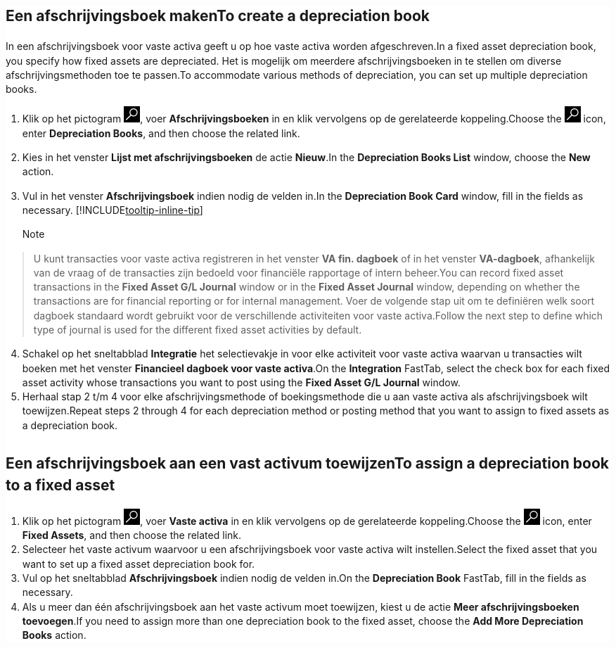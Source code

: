 ## <a name="to-create-a-depreciation-book"></a><span data-ttu-id="c0c53-111">Een afschrijvingsboek maken</span><span class="sxs-lookup"><span data-stu-id="c0c53-111">To create a depreciation book</span></span>
<span data-ttu-id="c0c53-112">In een afschrijvingsboek voor vaste activa geeft u op hoe vaste activa worden afgeschreven.</span><span class="sxs-lookup"><span data-stu-id="c0c53-112">In a fixed asset depreciation book, you specify how fixed assets are depreciated.</span></span> <span data-ttu-id="c0c53-113">Het is mogelijk om meerdere afschrijvingsboeken in te stellen om diverse afschrijvingsmethoden toe te passen.</span><span class="sxs-lookup"><span data-stu-id="c0c53-113">To accommodate various methods of depreciation, you can set up multiple depreciation books.</span></span>  

1. <span data-ttu-id="c0c53-114">Klik op het pictogram ![Zoeken naar pagina of rapport](media/ui-search/search_small.png "pictogram Zoeken naar pagina of rapport"), voer **Afschrijvingsboeken** in en klik vervolgens op de gerelateerde koppeling.</span><span class="sxs-lookup"><span data-stu-id="c0c53-114">Choose the ![Search for Page or Report](media/ui-search/search_small.png "Search for Page or Report icon") icon, enter **Depreciation Books**, and then choose the related link.</span></span>
2. <span data-ttu-id="c0c53-115">Kies in het venster **Lijst met afschrijvingsboeken** de actie **Nieuw**.</span><span class="sxs-lookup"><span data-stu-id="c0c53-115">In the **Depreciation Books List** window, choose the **New** action.</span></span>
3. <span data-ttu-id="c0c53-116">Vul in het venster **Afschrijvingsboek** indien nodig de velden in.</span><span class="sxs-lookup"><span data-stu-id="c0c53-116">In the **Depreciation Book Card** window, fill in the fields as necessary.</span></span> [!INCLUDE[tooltip-inline-tip](includes/tooltip-inline-tip_md.md)]

    > [!NOTE]  
>   <span data-ttu-id="c0c53-117">U kunt transacties voor vaste activa registreren in het venster **VA fin. dagboek** of in het venster **VA-dagboek**, afhankelijk van de vraag of de transacties zijn bedoeld voor financiële rapportage of intern beheer.</span><span class="sxs-lookup"><span data-stu-id="c0c53-117">You can record fixed asset transactions in the **Fixed Asset G/L Journal** window or in the **Fixed Asset Journal** window, depending on whether the transactions are for financial reporting or for internal management.</span></span> <span data-ttu-id="c0c53-118">Voer de volgende stap uit om te definiëren welk soort dagboek standaard wordt gebruikt voor de verschillende activiteiten voor vaste activa.</span><span class="sxs-lookup"><span data-stu-id="c0c53-118">Follow the next step to define which type of journal is used for the different fixed asset activities by default.</span></span>
4. <span data-ttu-id="c0c53-119">Schakel op het sneltabblad **Integratie** het selectievakje in voor elke activiteit voor vaste activa waarvan u transacties wilt boeken met het venster **Financieel dagboek voor vaste activa**.</span><span class="sxs-lookup"><span data-stu-id="c0c53-119">On the **Integration** FastTab, select the check box for each fixed asset activity whose transactions you want to post using the **Fixed Asset G/L Journal** window.</span></span>
5. <span data-ttu-id="c0c53-120">Herhaal stap 2 t/m 4 voor elke afschrijvingsmethode of boekingsmethode die u aan vaste activa als afschrijvingsboek wilt toewijzen.</span><span class="sxs-lookup"><span data-stu-id="c0c53-120">Repeat steps 2 through 4 for each depreciation method or posting method that you want to assign to fixed assets as a depreciation book.</span></span>

## <a name="to-assign-a-depreciation-book-to-a-fixed-asset"></a><span data-ttu-id="c0c53-121">Een afschrijvingsboek aan een vast activum toewijzen</span><span class="sxs-lookup"><span data-stu-id="c0c53-121">To assign a depreciation book to a fixed asset</span></span>
1. <span data-ttu-id="c0c53-122">Klik op het pictogram ![Zoeken naar pagina of rapport](media/ui-search/search_small.png "pictogram Zoeken naar pagina of rapport"), voer **Vaste activa** in en klik vervolgens op de gerelateerde koppeling.</span><span class="sxs-lookup"><span data-stu-id="c0c53-122">Choose the ![Search for Page or Report](media/ui-search/search_small.png "Search for Page or Report icon") icon, enter **Fixed Assets**, and then choose the related link.</span></span>
2. <span data-ttu-id="c0c53-123">Selecteer het vaste activum waarvoor u een afschrijvingsboek voor vaste activa wilt instellen.</span><span class="sxs-lookup"><span data-stu-id="c0c53-123">Select the fixed asset that you want to set up a fixed asset depreciation book for.</span></span>
3. <span data-ttu-id="c0c53-124">Vul op het sneltabblad **Afschrijvingsboek** indien nodig de velden in.</span><span class="sxs-lookup"><span data-stu-id="c0c53-124">On the **Depreciation Book** FastTab, fill in the fields as necessary.</span></span>
4. <span data-ttu-id="c0c53-125">Als u meer dan één afschrijvingsboek aan het vaste activum moet toewijzen, kiest u de actie **Meer afschrijvingsboeken toevoegen**.</span><span class="sxs-lookup"><span data-stu-id="c0c53-125">If you need to assign more than one depreciation book to the fixed asset, choose the **Add More Depreciation Books** action.</span></span>